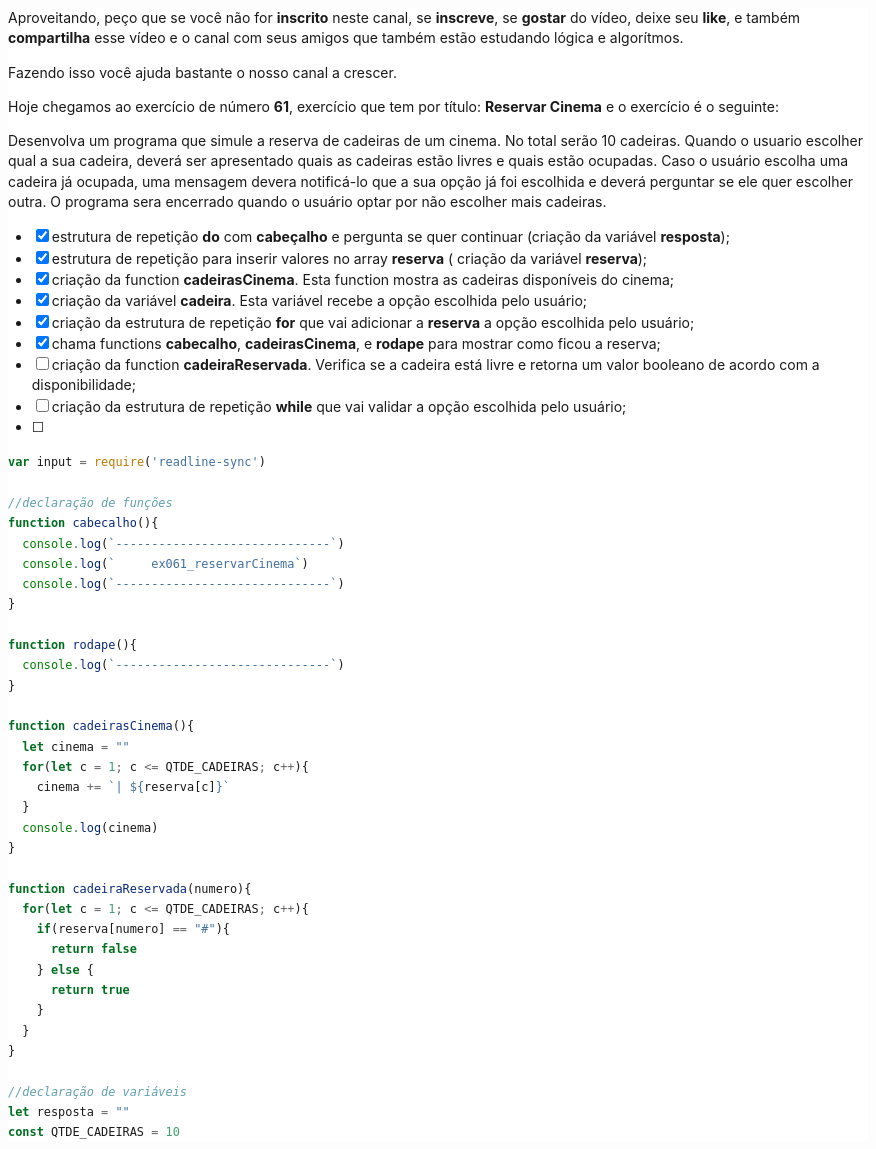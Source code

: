 Aproveitando, peço que se você não for **inscrito** neste canal, se **inscreve**, se **gostar** do vídeo, deixe seu **like**, e também **compartilha** esse vídeo e o canal com seus amigos que também estão estudando lógica e algorítmos.

Fazendo isso você ajuda bastante o nosso canal a crescer.

Hoje chegamos ao exercício de número __61__, exercício que tem por título: __Reservar Cinema__ e o exercício é o seguinte:

Desenvolva um programa que simule a reserva de cadeiras de um cinema. No total serão 10 cadeiras. Quando o usuario escolher qual a sua cadeira, deverá ser apresentado quais as cadeiras estão livres e quais estão ocupadas. Caso o usuário escolha uma cadeira já ocupada, uma mensagem devera notificá-lo que a sua opção já foi escolhida e deverá perguntar se ele quer escolher outra. O programa sera encerrado quando o usuário optar por não escolher mais cadeiras.

- [x] estrutura de repetição __do__ com __cabeçalho__ e pergunta se quer continuar (criação da variável __resposta__);
- [x] estrutura de repetição para inserir valores no array __reserva__ ( criação da variável __reserva__);
- [x] criação da function __cadeirasCinema__. Esta function mostra as cadeiras disponíveis do cinema;
- [x] criação da variável __cadeira__. Esta variável recebe a opção escolhida pelo usuário;
- [x] criação da estrutura de repetição __for__ que vai adicionar a __reserva__ a opção escolhida pelo usuário;
- [x] chama functions __cabecalho__, __cadeirasCinema__, e __rodape__ para mostrar como ficou a reserva;
- [ ] criação da function __cadeiraReservada__. Verifica se a cadeira está livre e retorna um valor booleano de acordo com a disponibilidade;
- [ ] criação da estrutura de repetição __while__ que vai validar a opção escolhida pelo usuário;
- [ ] 

```js
var input = require('readline-sync')

//declaração de funções
function cabecalho(){
  console.log(`------------------------------`)
  console.log(`     ex061_reservarCinema`)
  console.log(`------------------------------`)
}

function rodape(){
  console.log(`------------------------------`)
}

function cadeirasCinema(){
  let cinema = ""
  for(let c = 1; c <= QTDE_CADEIRAS; c++){
    cinema += `| ${reserva[c]}`
  }
  console.log(cinema)
}

function cadeiraReservada(numero){
  for(let c = 1; c <= QTDE_CADEIRAS; c++){
    if(reserva[numero] == "#"){
      return false
    } else {
      return true
    }        
  }    
}

//declaração de variáveis
let resposta = ""
const QTDE_CADEIRAS = 10
```